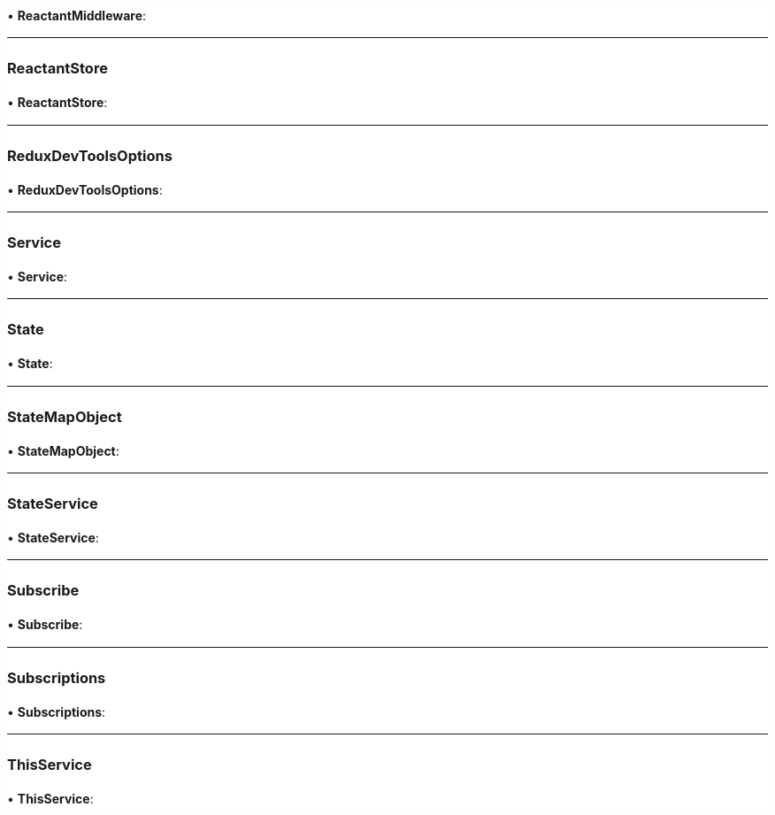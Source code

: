 • **ReactantMiddleware**:

___

###  ReactantStore

• **ReactantStore**:

___

###  ReduxDevToolsOptions

• **ReduxDevToolsOptions**:

___

###  Service

• **Service**:

___

###  State

• **State**:

___

###  StateMapObject

• **StateMapObject**:

___

###  StateService

• **StateService**:

___

###  Subscribe

• **Subscribe**:

___

###  Subscriptions

• **Subscriptions**:

___

###  ThisService

• **ThisService**:
